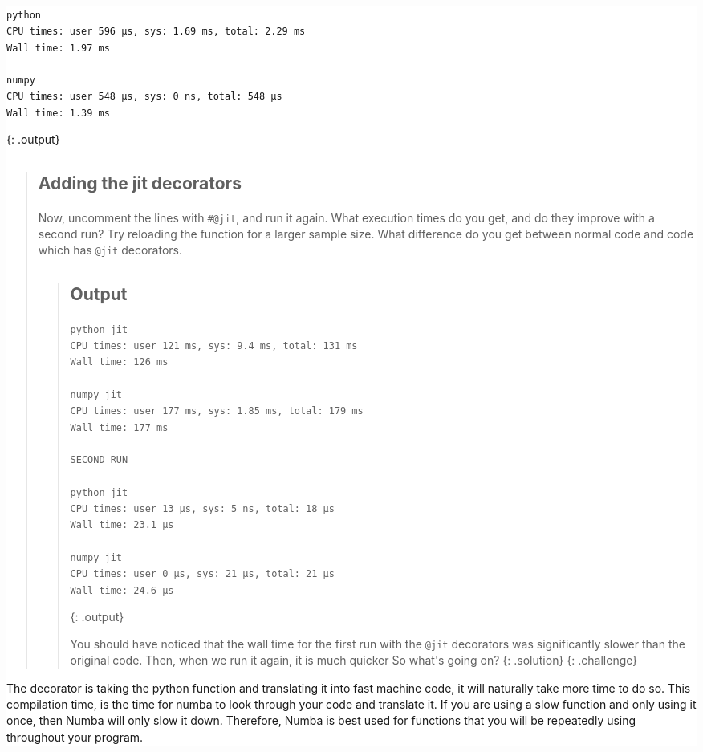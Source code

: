 ~~~
python
CPU times: user 596 µs, sys: 1.69 ms, total: 2.29 ms
Wall time: 1.97 ms

numpy
CPU times: user 548 µs, sys: 0 ns, total: 548 µs
Wall time: 1.39 ms
~~~
{: .output}

> ## Adding the jit decorators
>
> Now, uncomment the lines with `#@jit`, and run it again. What execution times do you get, and do they improve with a 
> second run? Try reloading the function for a larger sample size. What difference do you get between normal code and
> code which has `@jit` decorators.
>
> > ## Output
> >
> > ~~~
> > python jit
> > CPU times: user 121 ms, sys: 9.4 ms, total: 131 ms
> > Wall time: 126 ms
> > 
> > numpy jit
> > CPU times: user 177 ms, sys: 1.85 ms, total: 179 ms
> > Wall time: 177 ms
> > 
> > SECOND RUN
> > 
> > python jit
> > CPU times: user 13 µs, sys: 5 ns, total: 18 µs
> > Wall time: 23.1 µs
> > 
> > numpy jit
> > CPU times: user 0 µs, sys: 21 µs, total: 21 µs
> > Wall time: 24.6 µs
> > ~~~
> > {: .output}
> >
> > You should have noticed that the wall time for the first run with the `@jit` decorators was significantly slower
> > than the original code. Then, when we run it again, it is much quicker So what's going on? 
> {: .solution}
{: .challenge}

The decorator is taking the python function and translating it into fast machine code, it will naturally take more time
to do so. This compilation time, is the time for numba to look through your code and translate it. If you are using a 
slow function and only using it once, then Numba will only slow it down. Therefore, Numba is best used for functions 
that you will be repeatedly using throughout your program.

